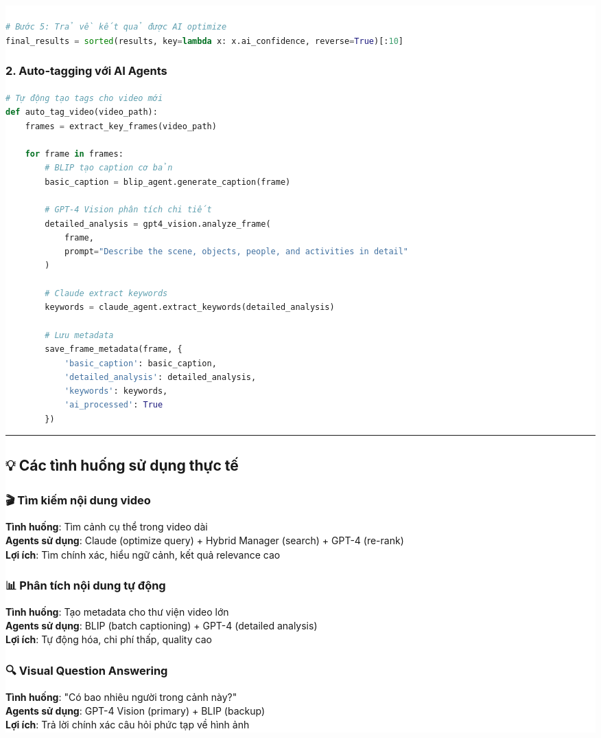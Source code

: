```python

# Bước 5: Trả về kết quả được AI optimize
final_results = sorted(results, key=lambda x: x.ai_confidence, reverse=True)[:10]
```

### **2. Auto-tagging với AI Agents**

```python
# Tự động tạo tags cho video mới
def auto_tag_video(video_path):
    frames = extract_key_frames(video_path)
    
    for frame in frames:
        # BLIP tạo caption cơ bản
        basic_caption = blip_agent.generate_caption(frame)
        
        # GPT-4 Vision phân tích chi tiết
        detailed_analysis = gpt4_vision.analyze_frame(
            frame, 
            prompt="Describe the scene, objects, people, and activities in detail"
        )
        
        # Claude extract keywords
        keywords = claude_agent.extract_keywords(detailed_analysis)
        
        # Lưu metadata
        save_frame_metadata(frame, {
            'basic_caption': basic_caption,
            'detailed_analysis': detailed_analysis,
            'keywords': keywords,
            'ai_processed': True
        })
```

---

## 💡 Các tình huống sử dụng thực tế

### **🎬 Tìm kiếm nội dung video**
**Tình huống**: Tìm cảnh cụ thể trong video dài  
**Agents sử dụng**: Claude (optimize query) + Hybrid Manager (search) + GPT-4 (re-rank)  
**Lợi ích**: Tìm chính xác, hiểu ngữ cảnh, kết quả relevance cao  

### **📊 Phân tích nội dung tự động**
**Tình huống**: Tạo metadata cho thư viện video lớn  
**Agents sử dụng**: BLIP (batch captioning) + GPT-4 (detailed analysis)  
**Lợi ích**: Tự động hóa, chi phí thấp, quality cao  

### **🔍 Visual Question Answering**
**Tình huống**: "Có bao nhiêu người trong cảnh này?"  
**Agents sử dụng**: GPT-4 Vision (primary) + BLIP (backup)  
**Lợi ích**: Trả lời chính xác câu hỏi phức tạp về hình ảnh  

